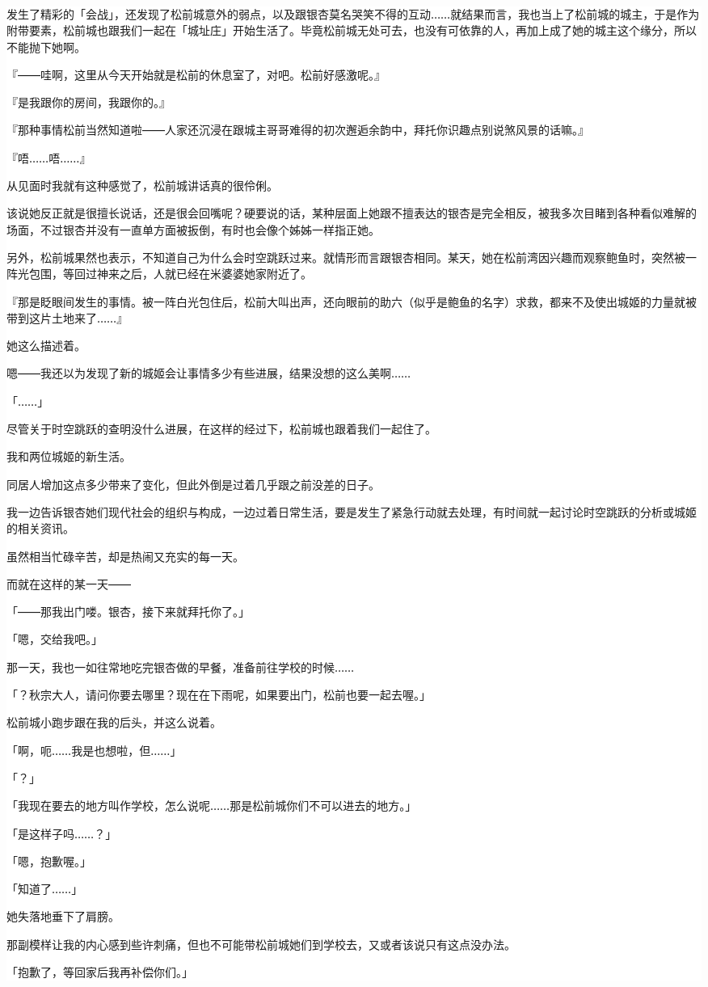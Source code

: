 发生了精彩的「会战」，还发现了松前城意外的弱点，以及跟银杏莫名哭笑不得的互动……就结果而言，我也当上了松前城的城主，于是作为附带要素，松前城也跟我们一起在「城址庄」开始生活了。毕竟松前城无处可去，也没有可依靠的人，再加上成了她的城主这个缘分，所以不能抛下她啊。

『——哇啊，这里从今天开始就是松前的休息室了，对吧。松前好感激呢。』

『是我跟你的房间，我跟你的。』

『那种事情松前当然知道啦——人家还沉浸在跟城主哥哥难得的初次邂逅余韵中，拜托你识趣点别说煞风景的话嘛。』

『唔……唔……』

从见面时我就有这种感觉了，松前城讲话真的很伶俐。

该说她反正就是很擅长说话，还是很会回嘴呢？硬要说的话，某种层面上她跟不擅表达的银杏是完全相反，被我多次目睹到各种看似难解的场面，不过银杏并没有一直单方面被扳倒，有时也会像个姊姊一样指正她。

另外，松前城果然也表示，不知道自己为什么会时空跳跃过来。就情形而言跟银杏相同。某天，她在松前湾因兴趣而观察鲍鱼时，突然被一阵光包围，等回过神来之后，人就已经在米婆婆她家附近了。

『那是眨眼间发生的事情。被一阵白光包住后，松前大叫出声，还向眼前的助六（似乎是鲍鱼的名字）求救，都来不及使出城姬的力量就被带到这片土地来了……』

她这么描述着。

嗯——我还以为发现了新的城姬会让事情多少有些进展，结果没想的这么美啊……

「……」

尽管关于时空跳跃的查明没什么进展，在这样的经过下，松前城也跟着我们一起住了。

我和两位城姬的新生活。

同居人增加这点多少带来了变化，但此外倒是过着几乎跟之前没差的日子。

我一边告诉银杏她们现代社会的组织与构成，一边过着日常生活，要是发生了紧急行动就去处理，有时间就一起讨论时空跳跃的分析或城姬的相关资讯。

虽然相当忙碌辛苦，却是热闹又充实的每一天。

而就在这样的某一天——

「——那我出门喽。银杏，接下来就拜托你了。」

「嗯，交给我吧。」

那一天，我也一如往常地吃完银杏做的早餐，准备前往学校的时候……

「？秋宗大人，请问你要去哪里？现在在下雨呢，如果要出门，松前也要一起去喔。」

松前城小跑步跟在我的后头，并这么说着。

「啊，呃……我是也想啦，但……」

「？」

「我现在要去的地方叫作学校，怎么说呢……那是松前城你们不可以进去的地方。」

「是这样子吗……？」

「嗯，抱歉喔。」

「知道了……」

她失落地垂下了肩膀。

那副模样让我的内心感到些许刺痛，但也不可能带松前城她们到学校去，又或者该说只有这点没办法。

「抱歉了，等回家后我再补偿你们。」
